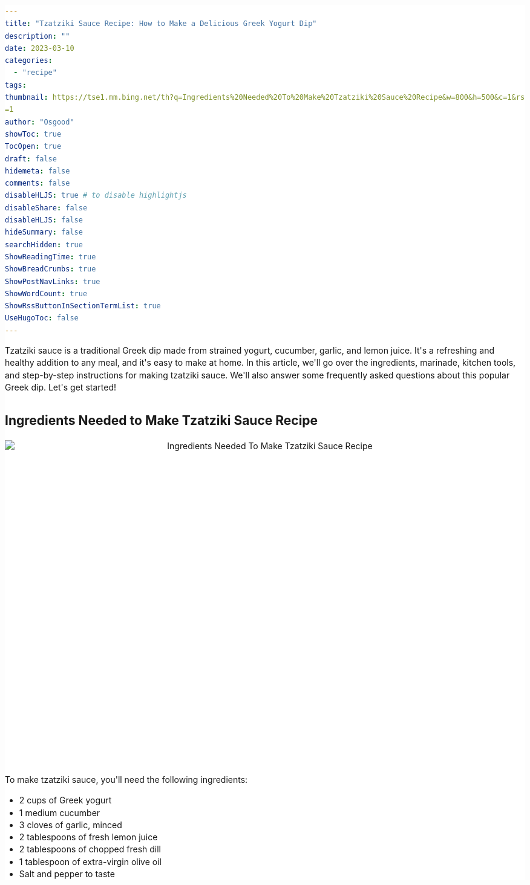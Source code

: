 ```yaml
---
title: "Tzatziki Sauce Recipe: How to Make a Delicious Greek Yogurt Dip"
description: ""
date: 2023-03-10
categories:
  - "recipe" 
tags: 
thumbnail: https://tse1.mm.bing.net/th?q=Ingredients%20Needed%20To%20Make%20Tzatziki%20Sauce%20Recipe&w=800&h=500&c=1&rs=1
author: "Osgood"
showToc: true
TocOpen: true
draft: false
hidemeta: false
comments: false
disableHLJS: true # to disable highlightjs
disableShare: false
disableHLJS: false
hideSummary: false
searchHidden: true
ShowReadingTime: true
ShowBreadCrumbs: true
ShowPostNavLinks: true
ShowWordCount: true
ShowRssButtonInSectionTermList: true
UseHugoToc: false
---
```


<p>Tzatziki sauce is a traditional Greek dip made from strained yogurt, cucumber, garlic, and lemon juice. It's a refreshing and healthy addition to any meal, and it's easy to make at home. In this article, we'll go over the ingredients, marinade, kitchen tools, and step-by-step instructions for making tzatziki sauce. We'll also answer some frequently asked questions about this popular Greek dip. Let's get started!</p>

<h2>Ingredients Needed to Make Tzatziki Sauce Recipe</h2>

<center>
	<img src="https://tse1.mm.bing.net/th?q=Ingredients%20Needed%20To%20Make%20Tzatziki%20Sauce%20Recipe&w=800&h=500&c=1&rs=1" alt="Ingredients Needed To Make Tzatziki Sauce Recipe" width="800" height="500" style="display: block; width: 100%; height: auto">
</center>

<p>To make tzatziki sauce, you'll need the following ingredients:</p>

<ul>
  <li>2 cups of Greek yogurt</li>
  <li>1 medium cucumber</li>
  <li>3 cloves of garlic, minced</li>
  <li>2 tablespoons of fresh lemon juice</li>
  <li>2 tablespoons of chopped fresh dill</li>
  <li>1 tablespoon of extra-virgin olive oil</li>
  <li>Salt and pepper to taste</li>
</ul>
